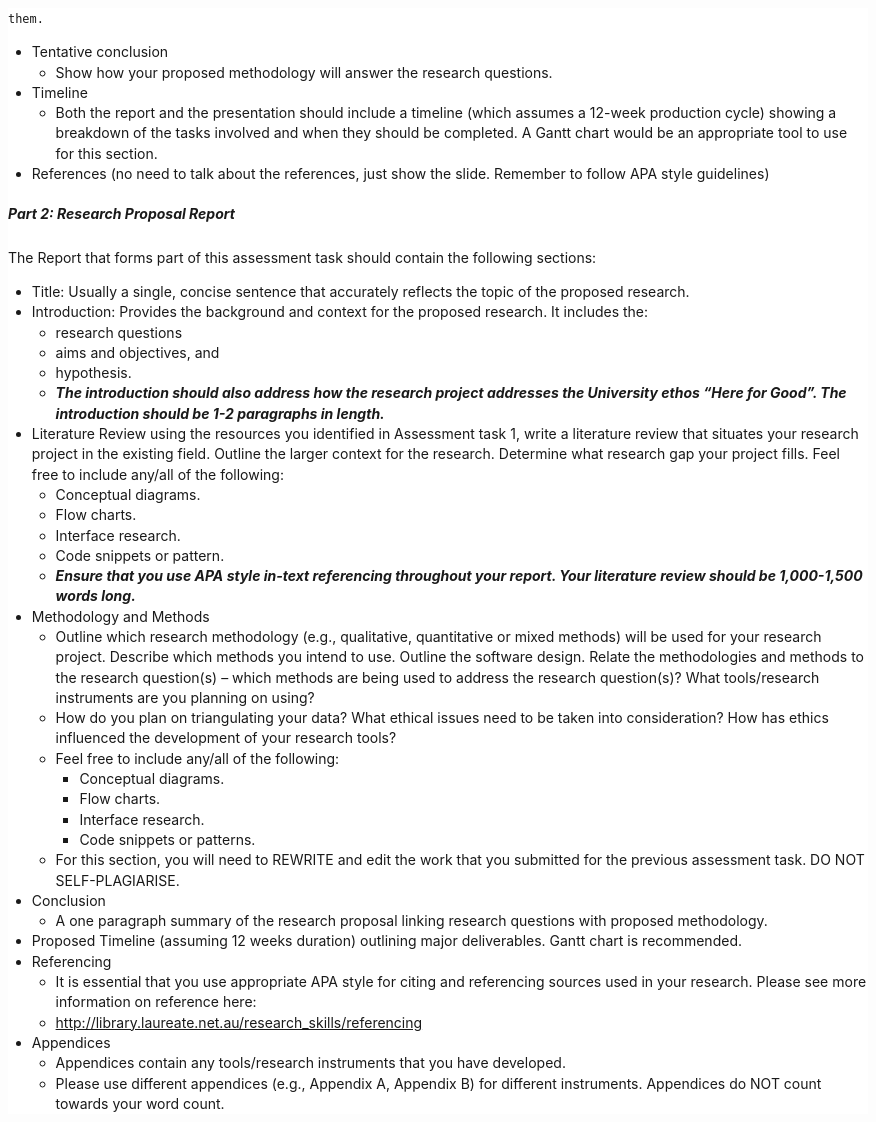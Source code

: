     them.
- Tentative conclusion
    - Show how your proposed methodology will answer the research
    questions.
- Timeline
    - Both the report and the presentation should include a timeline (which
    assumes a 12-week production cycle) showing a breakdown of the tasks
    involved and when they should be completed. A Gantt chart would be an
    appropriate tool to use for this section.
- References (no need to talk about the references, just show the slide. Remember to follow APA style guidelines)

##### **Part 2:** Research Proposal Report

The Report that forms part of this assessment task should contain the following
sections:
- Title: Usually a single, concise sentence that accurately reflects the
topic of the proposed research.
- Introduction: Provides the background and context for the proposed research. It includes the:
    - research questions
    - aims and objectives, and
    - hypothesis.
    - ***The introduction should also address how the research project addresses the University ethos “Here for Good”. The introduction should be 1-2 paragraphs in length.***
- Literature Review using the resources you identified in Assessment task 1, write a literature review that situates your research project in the existing field. Outline the larger context for the research. Determine what research gap your project fills. Feel free to include any/all of the following:
    - Conceptual diagrams.
    - Flow charts.
    - Interface research.
    - Code snippets or pattern.
    - ***Ensure that you use APA style in-text referencing throughout your report. Your literature review should be 1,000-1,500 words long.***
- Methodology and Methods
    - Outline which research methodology (e.g., qualitative, quantitative or mixed methods) will be used for your research project. Describe which methods you intend to use. Outline the software design. Relate the methodologies and methods to the research question(s) – which methods are being used to address the research question(s)? What tools/research instruments are you planning on using?
    - How do you plan on triangulating your data? What ethical issues need to be taken into consideration? How has ethics influenced the development of your research tools?
    - Feel free to include any/all of the following:
        - Conceptual diagrams.
        - Flow charts.
        - Interface research.
        - Code snippets or patterns.
    - For this section, you will need to REWRITE and edit the work that you submitted for the previous assessment task. DO NOT SELF-PLAGIARISE.
- Conclusion
    - A one paragraph summary of the research proposal linking research questions with proposed methodology.
- Proposed Timeline (assuming 12 weeks duration) outlining major deliverables. Gantt chart is recommended.
- Referencing
    - It is essential that you use appropriate APA style for citing and referencing sources used in your research. Please see more information on reference here:
    - http://library.laureate.net.au/research_skills/referencing
- Appendices
    - Appendices contain any tools/research instruments that you have developed.
    - Please use different appendices (e.g., Appendix A, Appendix B) for different instruments. Appendices do NOT count towards your word count.

